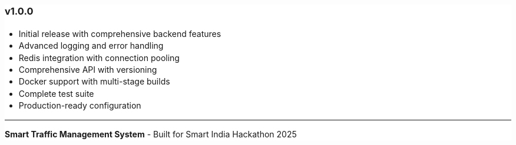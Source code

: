 ### v1.0.0
- Initial release with comprehensive backend features
- Advanced logging and error handling
- Redis integration with connection pooling
- Comprehensive API with versioning
- Docker support with multi-stage builds
- Complete test suite
- Production-ready configuration

---

**Smart Traffic Management System** - Built for Smart India Hackathon 2025